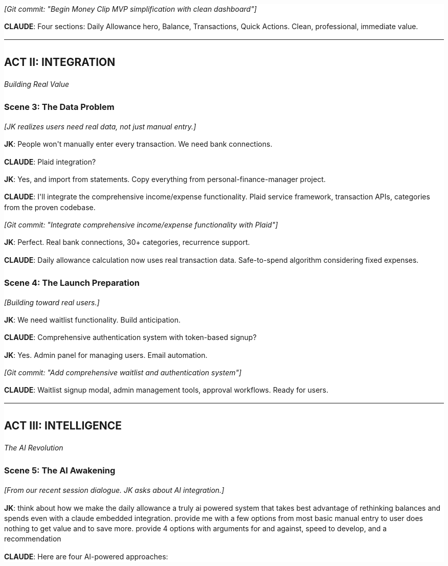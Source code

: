*[Git commit: "Begin Money Clip MVP simplification with clean dashboard"]*

**CLAUDE**: Four sections: Daily Allowance hero, Balance, Transactions, Quick Actions. Clean, professional, immediate value.

---

## ACT II: INTEGRATION
*Building Real Value*

### Scene 3: The Data Problem
*[JK realizes users need real data, not just manual entry.]*

**JK**: People won't manually enter every transaction. We need bank connections.

**CLAUDE**: Plaid integration?

**JK**: Yes, and import from statements. Copy everything from personal-finance-manager project.

**CLAUDE**: I'll integrate the comprehensive income/expense functionality. Plaid service framework, transaction APIs, categories from the proven codebase.

*[Git commit: "Integrate comprehensive income/expense functionality with Plaid"]*

**JK**: Perfect. Real bank connections, 30+ categories, recurrence support.

**CLAUDE**: Daily allowance calculation now uses real transaction data. Safe-to-spend algorithm considering fixed expenses.

### Scene 4: The Launch Preparation
*[Building toward real users.]*

**JK**: We need waitlist functionality. Build anticipation.

**CLAUDE**: Comprehensive authentication system with token-based signup?

**JK**: Yes. Admin panel for managing users. Email automation.

*[Git commit: "Add comprehensive waitlist and authentication system"]*

**CLAUDE**: Waitlist signup modal, admin management tools, approval workflows. Ready for users.

---

## ACT III: INTELLIGENCE 
*The AI Revolution*

### Scene 5: The AI Awakening
*[From our recent session dialogue. JK asks about AI integration.]*

**JK**: think about how we make the daily allowance a truly ai powered system that takes best advantage of rethinking balances and spends even with a claude embedded integration. provide me with a few options from most basic manual entry to user does nothing to get value and to save more. provide 4 options with arguments for and against, speed to develop, and a recommendation

**CLAUDE**: Here are four AI-powered approaches:
